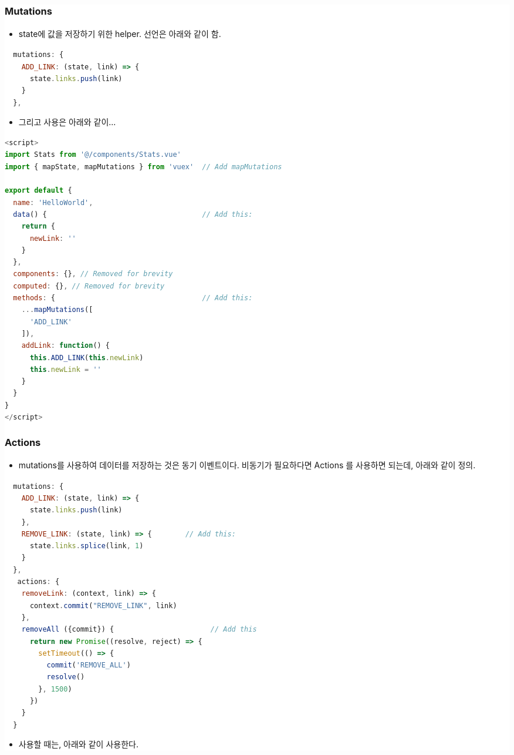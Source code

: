 ### Mutations
- state에 값을 저장하기 위한 helper. 선언은 아래와 같이 함.
```javascript
  mutations: {
    ADD_LINK: (state, link) => {
      state.links.push(link)
    }
  },
```
- 그리고 사용은 아래와 같이...

```javascript
<script>
import Stats from '@/components/Stats.vue'
import { mapState, mapMutations } from 'vuex'  // Add mapMutations

export default {
  name: 'HelloWorld',
  data() {                                     // Add this:
    return {
      newLink: ''
    }
  },
  components: {}, // Removed for brevity
  computed: {}, // Removed for brevity
  methods: {                                   // Add this:
    ...mapMutations([
      'ADD_LINK'
    ]),
    addLink: function() {
      this.ADD_LINK(this.newLink)
      this.newLink = ''
    }
  }
}
</script>
```

### Actions
- mutations를 사용하여 데이터를 저장하는 것은 동기 이벤트이다. 비동기가 필요하다면 Actions 를 사용하면 되는데, 아래와 같이 정의.
```javascript
  mutations: {
    ADD_LINK: (state, link) => {
      state.links.push(link)
    },
    REMOVE_LINK: (state, link) => {        // Add this:
      state.links.splice(link, 1)
    }
  },
   actions: {
    removeLink: (context, link) => {
      context.commit("REMOVE_LINK", link)
    },
    removeAll ({commit}) {                       // Add this
      return new Promise((resolve, reject) => {
        setTimeout(() => {
          commit('REMOVE_ALL')
          resolve()
        }, 1500)
      })
    }
  }
```
- 사용할 때는, 아래와 같이 사용한다.